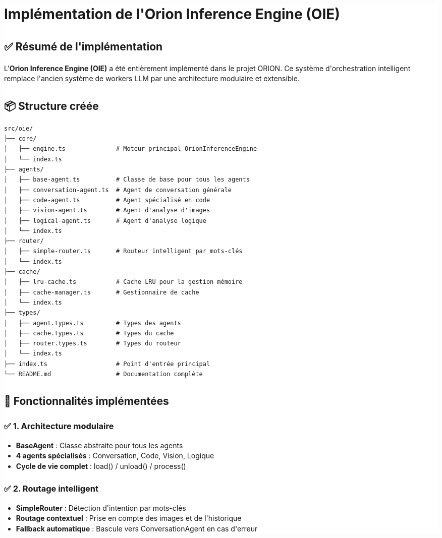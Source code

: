 # Implémentation de l'Orion Inference Engine (OIE)

## ✅ Résumé de l'implémentation

L'**Orion Inference Engine (OIE)** a été entièrement implémenté dans le projet ORION. Ce système d'orchestration intelligent remplace l'ancien système de workers LLM par une architecture modulaire et extensible.

## 📦 Structure créée

```
src/oie/
├── core/
│   ├── engine.ts              # Moteur principal OrionInferenceEngine
│   └── index.ts
├── agents/
│   ├── base-agent.ts          # Classe de base pour tous les agents
│   ├── conversation-agent.ts  # Agent de conversation générale
│   ├── code-agent.ts          # Agent spécialisé en code
│   ├── vision-agent.ts        # Agent d'analyse d'images
│   ├── logical-agent.ts       # Agent d'analyse logique
│   └── index.ts
├── router/
│   ├── simple-router.ts       # Routeur intelligent par mots-clés
│   └── index.ts
├── cache/
│   ├── lru-cache.ts           # Cache LRU pour la gestion mémoire
│   ├── cache-manager.ts       # Gestionnaire de cache
│   └── index.ts
├── types/
│   ├── agent.types.ts         # Types des agents
│   ├── cache.types.ts         # Types du cache
│   ├── router.types.ts        # Types du routeur
│   └── index.ts
├── index.ts                   # Point d'entrée principal
└── README.md                  # Documentation complète
```

## 🎯 Fonctionnalités implémentées

### ✅ 1. Architecture modulaire
- **BaseAgent** : Classe abstraite pour tous les agents
- **4 agents spécialisés** : Conversation, Code, Vision, Logique
- **Cycle de vie complet** : load() / unload() / process()

### ✅ 2. Routage intelligent
- **SimpleRouter** : Détection d'intention par mots-clés
- **Routage contextuel** : Prise en compte des images et de l'historique
- **Fallback automatique** : Bascule vers ConversationAgent en cas d'erreur
